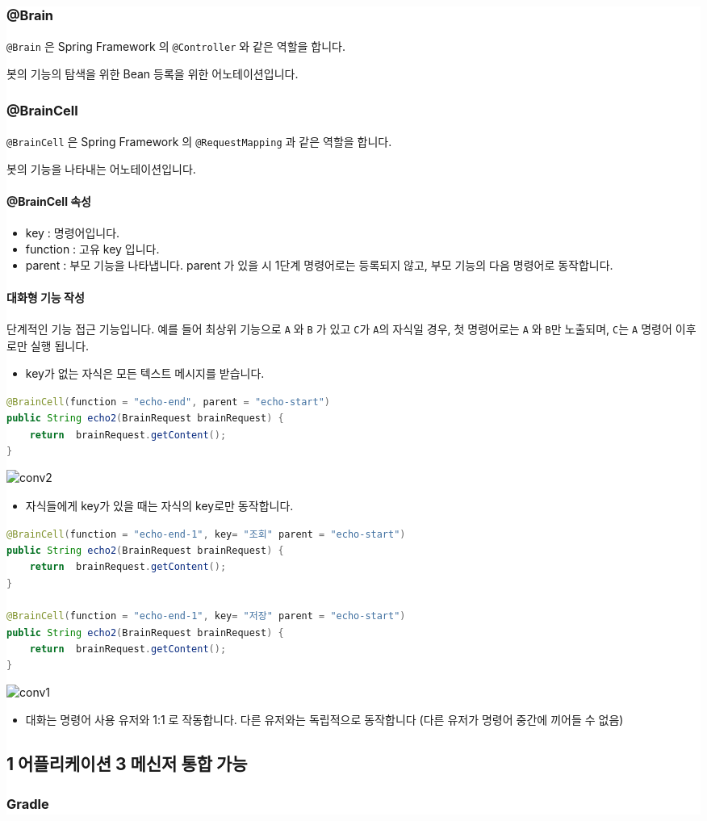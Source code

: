 ### @Brain

`@Brain` 은 Spring Framework 의 `@Controller` 와 같은 역할을 합니다.

봇의 기능의 탐색을 위한 Bean 등록을 위한 어노테이션입니다.

### @BrainCell

`@BrainCell` 은 Spring Framework 의 `@RequestMapping` 과 같은 역할을 합니다.

봇의 기능을 나타내는 어노테이션입니다.

#### @BrainCell 속성

- key : 명령어입니다.
- function : 고유 key 입니다.
- parent : 부모 기능을 나타냅니다. parent 가 있을 시 1단계 명령어로는 등록되지 않고, 부모 기능의 다음 명령어로 동작합니다.

#### 대화형 기능 작성

단계적인 기능 접근 기능입니다. 예를 들어 최상위 기능으로 `A` 와 `B` 가 있고 `C`가 `A`의 자식일 경우, 첫 명령어로는 `A` 와 `B`만 노출되며, `C`는 `A` 명령어 이후로만 실행 됩니다.

- key가 없는 자식은 모든 텍스트 메시지를 받습니다.

```java
@BrainCell(function = "echo-end", parent = "echo-start")
public String echo2(BrainRequest brainRequest) {
    return  brainRequest.getContent();
}
```
![conv2](./img/conv2.png)

- 자식들에게 key가 있을 때는 자식의 key로만 동작합니다.

```java
@BrainCell(function = "echo-end-1", key= "조회" parent = "echo-start")
public String echo2(BrainRequest brainRequest) {
    return  brainRequest.getContent();
}

@BrainCell(function = "echo-end-1", key= "저장" parent = "echo-start")
public String echo2(BrainRequest brainRequest) {
    return  brainRequest.getContent();
}
```

![conv1](./img/conv1.png)

- 대화는 명령어 사용 유저와 1:1 로 작동합니다. 다른 유저와는 독립적으로 동작합니다 (다른 유저가 명령어 중간에 끼어들 수 없음)

## 1 어플리케이션 3 메신저 통합 가능

### Gradle
